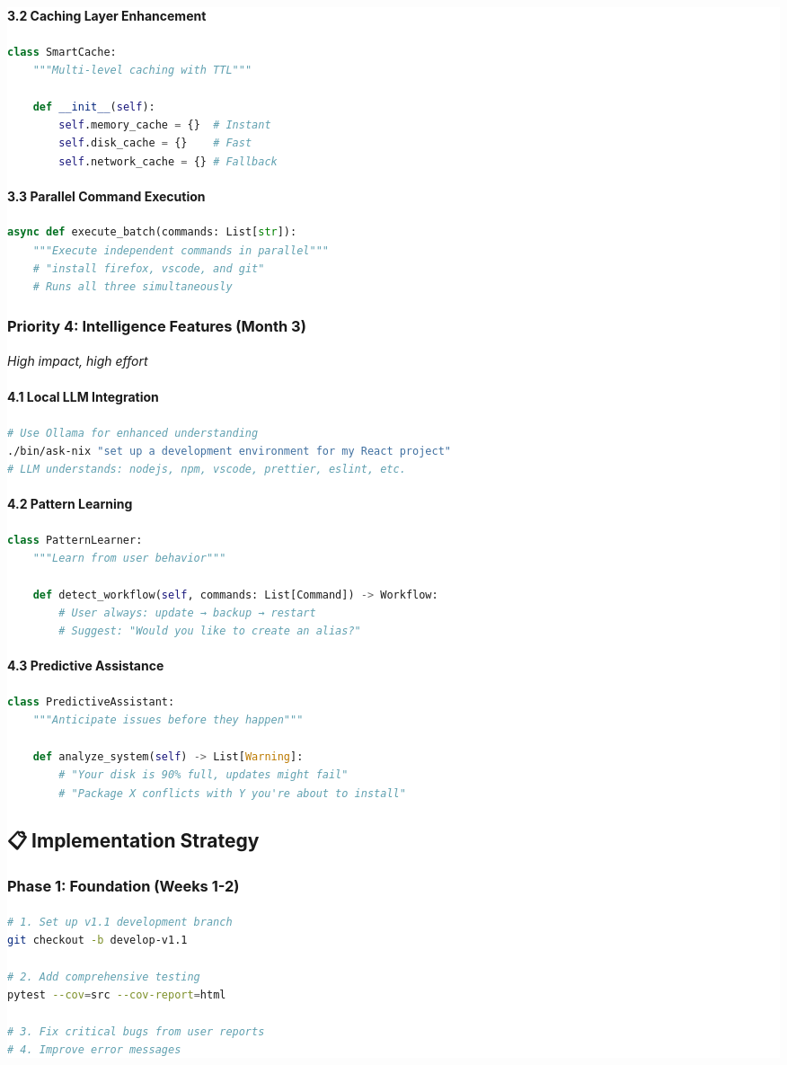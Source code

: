 #### 3.2 Caching Layer Enhancement
```python
class SmartCache:
    """Multi-level caching with TTL"""
    
    def __init__(self):
        self.memory_cache = {}  # Instant
        self.disk_cache = {}    # Fast
        self.network_cache = {} # Fallback
```

#### 3.3 Parallel Command Execution
```python
async def execute_batch(commands: List[str]):
    """Execute independent commands in parallel"""
    # "install firefox, vscode, and git"
    # Runs all three simultaneously
```

### Priority 4: Intelligence Features (Month 3)
*High impact, high effort*

#### 4.1 Local LLM Integration
```bash
# Use Ollama for enhanced understanding
./bin/ask-nix "set up a development environment for my React project"
# LLM understands: nodejs, npm, vscode, prettier, eslint, etc.
```

#### 4.2 Pattern Learning
```python
class PatternLearner:
    """Learn from user behavior"""
    
    def detect_workflow(self, commands: List[Command]) -> Workflow:
        # User always: update → backup → restart
        # Suggest: "Would you like to create an alias?"
```

#### 4.3 Predictive Assistance
```python
class PredictiveAssistant:
    """Anticipate issues before they happen"""
    
    def analyze_system(self) -> List[Warning]:
        # "Your disk is 90% full, updates might fail"
        # "Package X conflicts with Y you're about to install"
```

## 📋 Implementation Strategy

### Phase 1: Foundation (Weeks 1-2)
```bash
# 1. Set up v1.1 development branch
git checkout -b develop-v1.1

# 2. Add comprehensive testing
pytest --cov=src --cov-report=html

# 3. Fix critical bugs from user reports
# 4. Improve error messages
```
